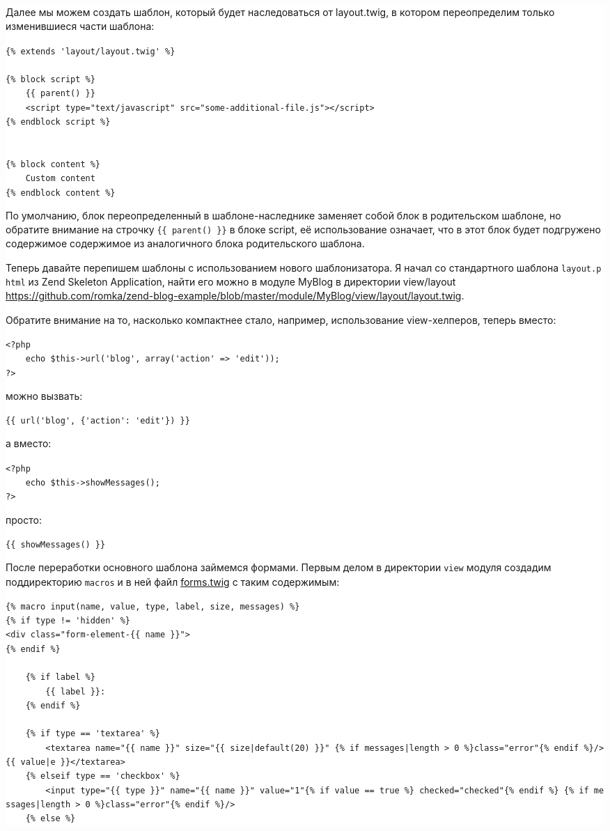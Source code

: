 Далее мы можем создать шаблон, который будет наследоваться от layout.twig, в котором переопределим только изменившиеся части шаблона:
```
{% extends 'layout/layout.twig' %}

{% block script %}
    {{ parent() }}
    <script type="text/javascript" src="some-additional-file.js"></script>
{% endblock script %}


{% block content %}
    Custom content
{% endblock content %}
```

По умолчанию, блок переопределенный в шаблоне-наследнике заменяет собой блок в родительском шаблоне, но обратите внимание на строчку `{{ parent() }}` в блоке script, её использование означает, что в этот блок будет подгружено содержимое содержимое из аналогичного блока родительского шаблона.

Теперь давайте перепишем шаблоны с использованием нового шаблонизатора. Я начал со стандартного шаблона `layout.phtml` из Zend Skeleton Application, найти его можно в модуле MyBlog в директории view/layout https://github.com/romka/zend-blog-example/blob/master/module/MyBlog/view/layout/layout.twig.

Обратите внимание на то, насколько компактнее стало, например, использование view-хелперов, теперь вместо:
```
<?php
    echo $this->url('blog', array('action' => 'edit'));
?>
```

можно вызвать:
```
{{ url('blog', {'action': 'edit'}) }}
```

а вместо:
```
<?php
    echo $this->showMessages();
?>
```

просто:
```
{{ showMessages() }}
```

После переработки основного шаблона займемся формами. Первым делом в директории `view` модуля создадим поддиректорию `macros` и в ней файл [forms.twig](https://github.com/romka/zend-blog-example/blob/master/module/MyBlog/view/macros/forms.twig) с таким содержимым:
```
{% macro input(name, value, type, label, size, messages) %}
{% if type != 'hidden' %}
<div class="form-element-{{ name }}">
{% endif %}

    {% if label %}
        {{ label }}:
    {% endif %}

    {% if type == 'textarea' %}
        <textarea name="{{ name }}" size="{{ size|default(20) }}" {% if messages|length > 0 %}class="error"{% endif %}/>{{ value|e }}</textarea>
    {% elseif type == 'checkbox' %}
        <input type="{{ type }}" name="{{ name }}" value="1"{% if value == true %} checked="checked"{% endif %} {% if messages|length > 0 %}class="error"{% endif %}/>
    {% else %}
```